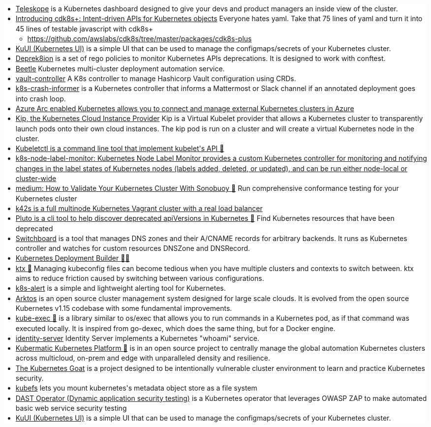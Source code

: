 - [Teleskope](https://github.com/teleskopeView/teleskope_k8s) is a Kubernetes dashboard designed to give your devs and product managers an inside view of the cluster.
- [Introducing cdk8s+: Intent-driven APIs for Kubernetes objects](https://aws.amazon.com/es/blogs/containers/introducing-cdk8s-intent-driven-apis-for-kubernetes-objects/) Everyone hates yaml. Take that 75 lines of yaml and turn it into 45 lines of testable javascript with cdk8s+
    * https://github.com/awslabs/cdk8s/tree/master/packages/cdk8s-plus
- [KuUI (Kubernetes UI)](https://github.com/viveksinghggits/kuui) is a simple UI that can be used to manage the configmaps/secrets of your Kubernetes cluster.
- [Deprek8ion](https://github.com/swade1987/deprek8ion) is a set of rego policies to monitor Kubernetes APIs deprecations. It is designed to work with conftest.
- [Beetle](https://github.com/Clivern/Beetle) Kubernetes multi-cluster deployment automation service.
- [vault-controller](https://github.com/gobins/vault-controller) A K8s controller to manage Hashicorp Vault configuration using CRDs.
- [k8s-crash-informer](https://github.com/lnsp/k8s-crash-informer) is a Kubernetes controller that informs a Mattermost or Slack channel if an annotated deployment goes into crash loop.
- [Azure Arc enabled Kubernetes allows you to connect and manage external Kubernetes clusters in Azure](https://thorsten-hans.com/azure-arc-enabled-kubernetes-digital-ocean)
- [Kip, the Kubernetes Cloud Instance Provider](https://github.com/elotl/kip) Kip is a Virtual Kubelet provider that allows a Kubernetes cluster to transparently launch pods onto their own cloud instances. The kip pod is run on a cluster and will create a virtual Kubernetes node in the cluster.
- [Kubeletctl is a command line tool that implement kubelet's API 🌟](https://github.com/cyberark/kubeletctl)
- [k8s-node-label-monitor: Kubernetes Node Label Monitor provides a custom Kubernetes controller for monitoring and notifying changes in the label states of Kubernetes nodes (labels added, deleted, or updated), and can be run either node-local or cluster-wide](https://github.com/adaptant-labs/k8s-node-label-monitor)
- [medium: How to Validate Your Kubernetes Cluster With Sonobuoy 🌟](https://medium.com/better-programming/how-to-validate-your-kubernetes-cluster-with-sonobuoy-c91b282908fe) Run comprehensive conformance testing for your Kubernetes cluster
- [k42s is a full multinode Kubernetes Vagrant cluster with a real load balancer](https://github.com/p0bailey/k42s)
- [Pluto is a cli tool to help discover deprecated apiVersions in Kubernetes 🌟](https://github.com/FairwindsOps/pluto) Find Kubernetes resources that have been deprecated
- [Switchboard](https://github.com/borchero/switchboard) is a tool that manages DNS zones and their A/CNAME records for arbitrary backends. It runs as Kubernetes controller and watches for custom resources DNSZone and DNSRecord.
- [Kubernetes Deployment Builder 🌟🌟](https://static.brandonpotter.com/kubernetes/DeploymentBuilder.html)
- [ktx 🌟](https://github.com/heptiolabs/ktx) Managing kubeconfig files can become tedious when you have multiple clusters and contexts to switch between. ktx aims to reduce friction caused by switching between various configurations.
- [k8s-alert](https://github.com/kareem-elsayed/k8s-alerts) is a simple and lightweight alerting tool for Kubernetes.
- [Arktos](https://github.com/futurewei-cloud/arktos) is an open source cluster management system designed for large scale clouds. It is evolved from the open source Kubernetes v1.15 codebase with some fundamental improvements.
- [kube-exec 🌟](https://engineerd.github.io/kube-exec/introduction/) is a library similar to os/exec that allows you to run commands in a Kubernetes pod, as if that command was executed locally. It is inspired from go-dexec, which does the same thing, but for a Docker engine.
- [identity-server](https://github.com/kubeshield/identity-server) Identity Server implements a Kubernetes "whoami" service.
- [Kubermatic Kubernetes Platform 🌟](https://github.com/Kubermatic/Kubermatic) is in an open source project to centrally manage the global automation Kubernetes clusters across multicloud, on-prem and edge with unparalleled density and resilience.
- [The Kubernetes Goat](https://github.com/madhuakula/kubernetes-goat) is a project designed to be intentionally vulnerable cluster environment to learn and practice Kubernetes security.
- [kubefs](https://github.com/configurator/kubefs) lets you mount kubernetes's metadata object store as a file system
- [DAST Operator (Dynamic application security testing)](https://github.com/banzaicloud/dast-operator) is a Kubernetes operator that leverages OWASP ZAP to make automated basic web service security testing
- [KuUI (Kubernetes UI)](https://github.com/viveksinghggits/kuui) is a simple UI that can be used to manage the configmaps/secrets of your Kubernetes cluster.